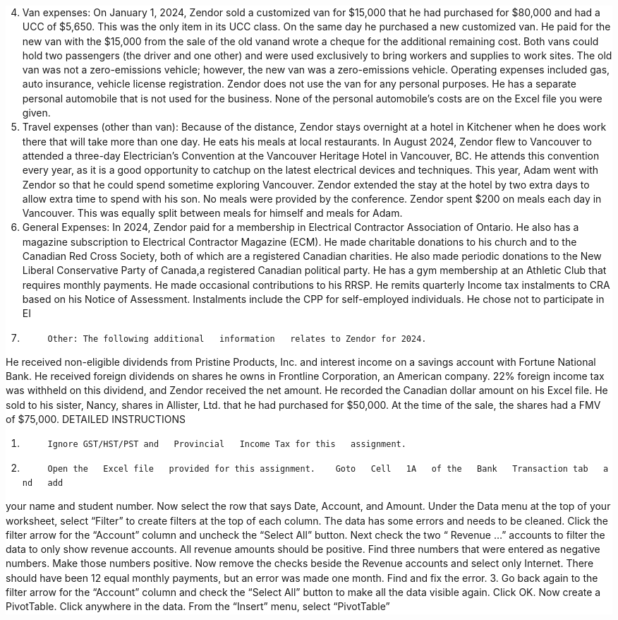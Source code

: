 4. Van expenses: On January   1, 2024, Zendor   sold   a   customized van   for   $15,000   that   he   had   purchased   for $80,000 and   had a   UCC of $5,650.      This   was   the   only   item   in   its   UCC   class.      On   the   same   day   he purchased a   new   customized van.    He   paid for the   new   van   with   the   $15,000   from   the   sale   of the   old      vanand wrote a cheque for the   additional   remaining cost.      Both vans   could   hold two   passengers   (the      driver and one other) and were   used   exclusively to   bring   workers   and   supplies to   work   sites.      The   old      van was   not a zero-emissions vehicle;   however, the   new van was   a   zero-emissions   vehicle.      Operating   expenses   included gas, auto   insurance, vehicle   license    registration.    Zendor does   not   use the van for any   personal   purposes.    He   has a   separate   personal   automobile   that   is   not   used for   the   business.   None of the   personal automobile’s costs are   on the   Excel   file   you   were   given.
5. Travel expenses (other than van): Because of the   distance,   Zendor   stays   overnight   at   a   hotel   in   Kitchener when   he   does work there that will take   more than one   day.   He   eats   his   meals   at   local      restaurants.
In August   2024, Zendor flew to Vancouver to   attended a three-day   Electrician’s   Convention at the         Vancouver   Heritage   Hotel   in Vancouver,   BC.    He attends this   convention   every year,   as   it   is   a   good         opportunity   to   catchup   on   the   latest   electrical   devices   and   techniques.    This   year,   Adam   went   with Zendor so that   he could spend sometime exploring   Vancouver.      Zendor   extended   the   stay   at   the hotel   by two extra days to allow   extra   time   to   spend with   his   son.    No   meals were   provided   by the   conference. Zendor spent $200 on   meals   each   day   in Vancouver.    This was   equally   split   between meals for   himself and   meals for Adam. 
6. General Expenses: In 2024, Zendor   paid for   a   membership   in   Electrical   Contractor   Association   of   Ontario.    He also   has a   magazine   subscription to   Electrical   Contractor   Magazine   (ECM).
He   made charitable donations to   his church   and to the   Canadian   Red   Cross   Society,   both   of   which   are   a   registered Canadian charities.   He also   made   periodic donations to   the   New   Liberal   Conservative Party of Canada,a   registered Canadian   political   party.
He   has a gym   membership at an Athletic   Club   that   requires   monthly   payments.   He   made occasional contributions to   his   RRSP.
He   remits quarterly   Income tax   instalments to   CRA   based on   his   Notice of Assessment.   Instalments   include the CPP for self-employed   individuals.   He chose   not to   participate   in   EI
7.          Other: The following additional   information   relates to Zendor for 2024.
He   received   non-eligible dividends from   Pristine   Products,   Inc. and   interest   income on   a savings   account with   Fortune   National   Bank.
He   received foreign dividends on shares   he owns   in   Frontline   Corporation,   an   American   company.   22% foreign   income tax was withheld on this   dividend, and   Zendor   received   the   net   amount.   He recorded the Canadian dollar amount   on   his   Excel file.
He sold to   his sister,   Nancy,   shares   in Allister,   Ltd. that   he   had   purchased for   $50,000.      At   the   time   of the sale, the shares   had a   FMV   of   $75,000.
DETAILED INSTRUCTIONS 
1.          Ignore GST/HST/PST and   Provincial   Income Tax for this   assignment.
2.          Open the   Excel file   provided for this assignment.    Goto   Cell   1A   of the   Bank   Transaction tab   and   add
your   name and student   number.    Now   select the   row that   says   Date,   Account,   and   Amount.      Under the   Data   menu at the top of your worksheet, select “Filter”   to   create   filters   at the   top   of   each   column.
The data   has some errors and   needs to   be   cleaned.   Click   the filter   arrow   for   the “Account”   column
and   uncheck the “Select All”   button.    Next check   the   two “   Revenue   …”   accounts   to   filter   the   data   to
only show   revenue   accounts. All   revenue amounts should   be   positive.   Find three   numbers that   were   entered as   negative   numbers.   Make those   numbers   positive.    Now   remove the   checks   beside the
Revenue   accounts and select   only   Internet.    There should   have   been   12 equal   monthly   payments,   but   an error was   made one   month.      Find and fix   the   error.
3.          Go   back again to the filter arrow for the “Account”   column   and   check   the   “Select   All”   button   to   make   all the data visible   again.   Click   OK.
Now create a   PivotTable.    Click anywhere   in the   data.   From   the “Insert”   menu,   select “PivotTable”